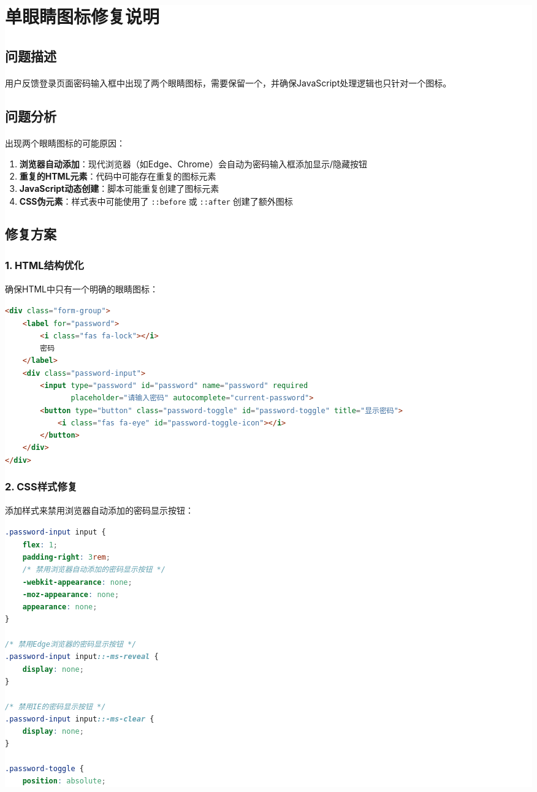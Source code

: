 # 单眼睛图标修复说明

## 问题描述

用户反馈登录页面密码输入框中出现了两个眼睛图标，需要保留一个，并确保JavaScript处理逻辑也只针对一个图标。

## 问题分析

出现两个眼睛图标的可能原因：

1. **浏览器自动添加**：现代浏览器（如Edge、Chrome）会自动为密码输入框添加显示/隐藏按钮
2. **重复的HTML元素**：代码中可能存在重复的图标元素
3. **JavaScript动态创建**：脚本可能重复创建了图标元素
4. **CSS伪元素**：样式表中可能使用了 `::before` 或 `::after` 创建了额外图标

## 修复方案

### 1. HTML结构优化

确保HTML中只有一个明确的眼睛图标：

```html
<div class="form-group">
    <label for="password">
        <i class="fas fa-lock"></i>
        密码
    </label>
    <div class="password-input">
        <input type="password" id="password" name="password" required
               placeholder="请输入密码" autocomplete="current-password">
        <button type="button" class="password-toggle" id="password-toggle" title="显示密码">
            <i class="fas fa-eye" id="password-toggle-icon"></i>
        </button>
    </div>
</div>
```

### 2. CSS样式修复

添加样式来禁用浏览器自动添加的密码显示按钮：

```css
.password-input input {
    flex: 1;
    padding-right: 3rem;
    /* 禁用浏览器自动添加的密码显示按钮 */
    -webkit-appearance: none;
    -moz-appearance: none;
    appearance: none;
}

/* 禁用Edge浏览器的密码显示按钮 */
.password-input input::-ms-reveal {
    display: none;
}

/* 禁用IE的密码显示按钮 */
.password-input input::-ms-clear {
    display: none;
}

.password-toggle {
    position: absolute;
```